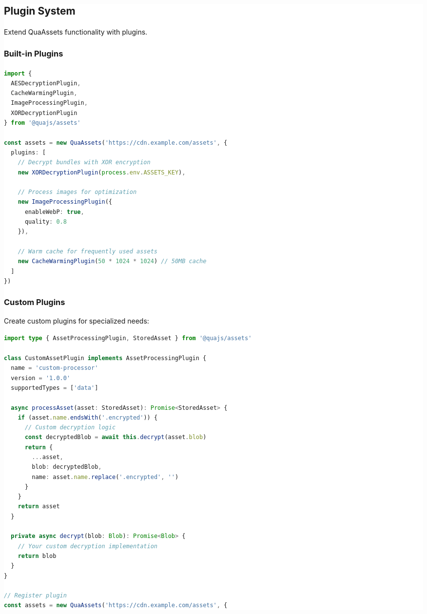 ## Plugin System

Extend QuaAssets functionality with plugins.

### Built-in Plugins

```typescript
import {
  AESDecryptionPlugin,
  CacheWarmingPlugin,
  ImageProcessingPlugin,
  XORDecryptionPlugin
} from '@quajs/assets'

const assets = new QuaAssets('https://cdn.example.com/assets', {
  plugins: [
    // Decrypt bundles with XOR encryption
    new XORDecryptionPlugin(process.env.ASSETS_KEY),

    // Process images for optimization
    new ImageProcessingPlugin({
      enableWebP: true,
      quality: 0.8
    }),

    // Warm cache for frequently used assets
    new CacheWarmingPlugin(50 * 1024 * 1024) // 50MB cache
  ]
})
```

### Custom Plugins

Create custom plugins for specialized needs:

```typescript
import type { AssetProcessingPlugin, StoredAsset } from '@quajs/assets'

class CustomAssetPlugin implements AssetProcessingPlugin {
  name = 'custom-processor'
  version = '1.0.0'
  supportedTypes = ['data']

  async processAsset(asset: StoredAsset): Promise<StoredAsset> {
    if (asset.name.endsWith('.encrypted')) {
      // Custom decryption logic
      const decryptedBlob = await this.decrypt(asset.blob)
      return {
        ...asset,
        blob: decryptedBlob,
        name: asset.name.replace('.encrypted', '')
      }
    }
    return asset
  }

  private async decrypt(blob: Blob): Promise<Blob> {
    // Your custom decryption implementation
    return blob
  }
}

// Register plugin
const assets = new QuaAssets('https://cdn.example.com/assets', {
```